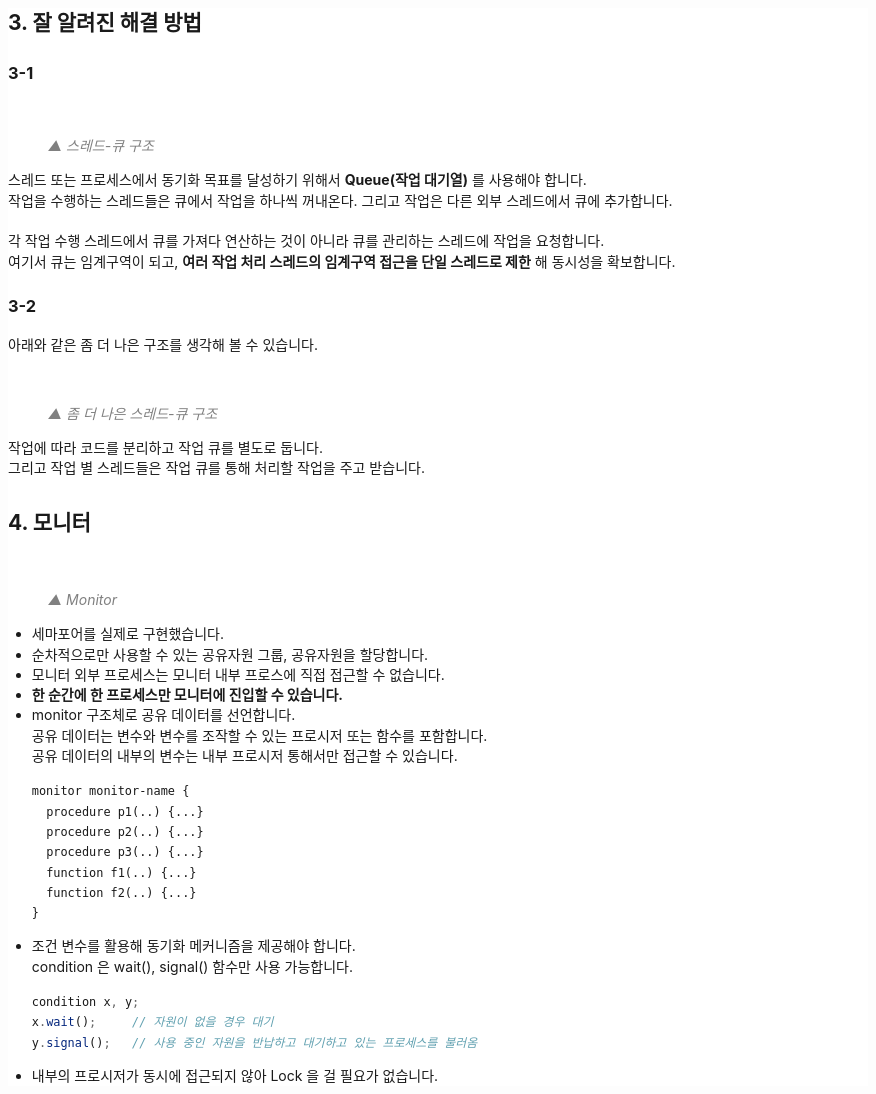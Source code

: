 ## 3. 잘 알려진 해결 방법
### 3-1
<figure>
  <img src="https://user-images.githubusercontent.com/13375810/183134225-2af724ff-c0ef-4955-bf9c-0e6f5fc09017.png" width="55%" alt=""/>
  <p style="font-style: italic; color: gray;">▲ 스레드-큐 구조</p>
</figure>

스레드 또는 프로세스에서 동기화 목표를 달성하기 위해서 __Queue(작업 대기열)__ 를 사용해야 합니다.   
작업을 수행하는 스레드들은 큐에서 작업을 하나씩 꺼내온다. 그리고 작업은 다른 외부 스레드에서 큐에 추가합니다.   
<br/>
각 작업 수행 스레드에서 큐를 가져다 연산하는 것이 아니라 큐를 관리하는 스레드에 작업을 요청합니다.    
여기서 큐는 임계구역이 되고, __여러 작업 처리 스레드의 임계구역 접근을 단일 스레드로 제한__ 해 동시성을 확보합니다.

### 3-2
아래와 같은 좀 더 나은 구조를 생각해 볼 수 있습니다.

<figure>
  <img src="https://user-images.githubusercontent.com/13375810/183226567-8cdf1aa1-4963-4baf-9825-ef3ba60fc0eb.png" width="55%" alt=""/>
  <p style="font-style: italic; color: gray;">▲ 좀 더 나은 스레드-큐 구조</p>
</figure>

작업에 따라 코드를 분리하고 작업 큐를 별도로 둡니다.   
그리고 작업 별 스레드들은 작업 큐를 통해 처리할 작업을 주고 받습니다.   

## 4. 모니터
<figure>
  <img src="https://user-images.githubusercontent.com/13375810/183226546-ace52d83-4e11-466b-a06b-b61aec3a14c4.png" width="55%" alt=""/>
  <p style="font-style: italic; color: gray;">▲ Monitor</p>
</figure>

- 세마포어를 실제로 구현했습니다.
- 순차적으로만 사용할 수 있는 공유자원 그룹, 공유자원을 할당합니다.
- 모니터 외부 프로세스는 모니터 내부 프로스에 직접 접근할 수 없습니다.
- __한 순간에 한 프로세스만 모니터에 진입할 수 있습니다.__
- monitor 구조체로 공유 데이터를 선언합니다.   
  공유 데이터는 변수와 변수를 조작할 수 있는 프로시저 또는 함수를 포함합니다.    
  공유 데이터의 내부의 변수는 내부 프로시저 통해서만 접근할 수 있습니다.
  ```
  monitor monitor-name {
    procedure p1(..) {...}
    procedure p2(..) {...}
    procedure p3(..) {...}
    function f1(..) {...}
    function f2(..) {...}
  }
  ```
- 조건 변수를 활용해 동기화 메커니즘을 제공해야 합니다.   
  condition 은 wait(), signal() 함수만 사용 가능합니다.    
  ``` javascript
  condition x, y;
  x.wait();     // 자원이 없을 경우 대기
  y.signal();   // 사용 중인 자원을 반납하고 대기하고 있는 프로세스를 불러옴
  ```
- 내부의 프로시저가 동시에 접근되지 않아 Lock 을 걸 필요가 없습니다.